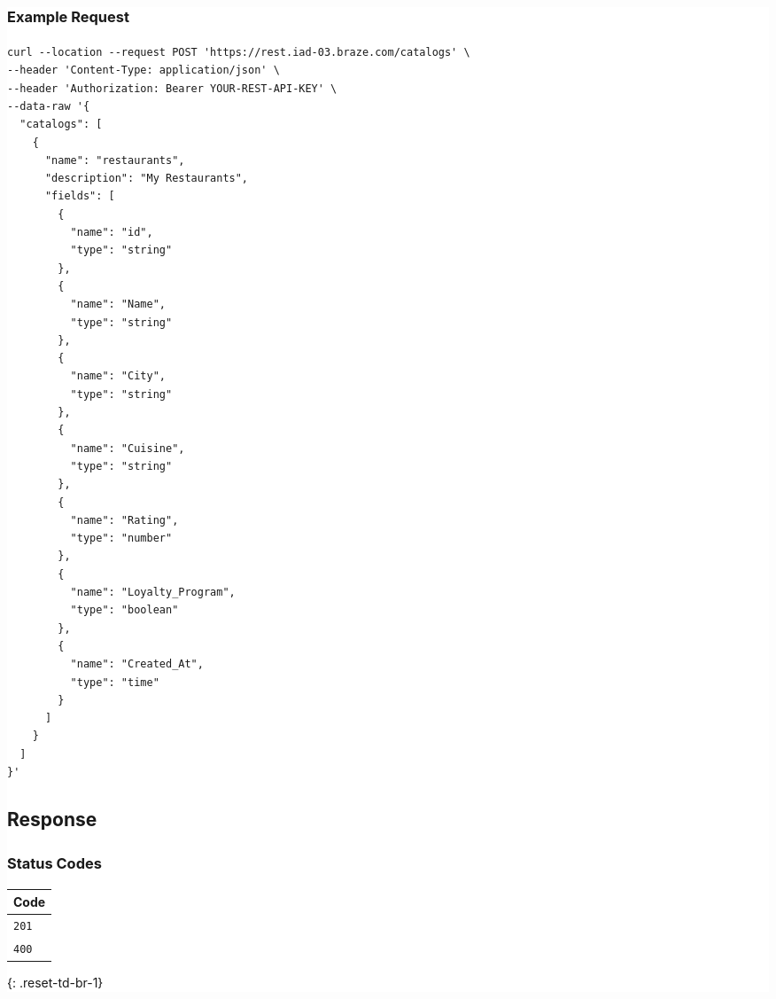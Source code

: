 ### Example Request

```
curl --location --request POST 'https://rest.iad-03.braze.com/catalogs' \
--header 'Content-Type: application/json' \
--header 'Authorization: Bearer YOUR-REST-API-KEY' \
--data-raw '{
  "catalogs": [
    {
      "name": "restaurants",
      "description": "My Restaurants",
      "fields": [
        {
          "name": "id",
          "type": "string"
        },
        {
          "name": "Name",
          "type": "string"
        },
        {
          "name": "City",
          "type": "string"
        },
        {
          "name": "Cuisine",
          "type": "string"
        },
        {
          "name": "Rating",
          "type": "number"
        },
        {
          "name": "Loyalty_Program",
          "type": "boolean"
        },
        {
          "name": "Created_At",
          "type": "time"
        }
      ]
    }
  ]
}'
```

## Response
### Status Codes

| Code  |
|-------|
| `201` |
| `400` | 
{: .reset-td-br-1}
